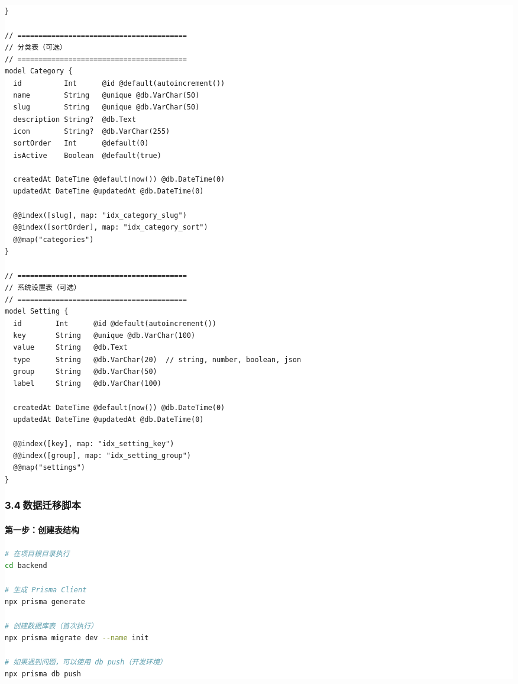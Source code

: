 ```prisma
}

// ========================================
// 分类表（可选）
// ========================================
model Category {
  id          Int      @id @default(autoincrement())
  name        String   @unique @db.VarChar(50)
  slug        String   @unique @db.VarChar(50)
  description String?  @db.Text
  icon        String?  @db.VarChar(255)
  sortOrder   Int      @default(0)
  isActive    Boolean  @default(true)
  
  createdAt DateTime @default(now()) @db.DateTime(0)
  updatedAt DateTime @updatedAt @db.DateTime(0)

  @@index([slug], map: "idx_category_slug")
  @@index([sortOrder], map: "idx_category_sort")
  @@map("categories")
}

// ========================================
// 系统设置表（可选）
// ========================================
model Setting {
  id        Int      @id @default(autoincrement())
  key       String   @unique @db.VarChar(100)
  value     String   @db.Text
  type      String   @db.VarChar(20)  // string, number, boolean, json
  group     String   @db.VarChar(50)
  label     String   @db.VarChar(100)
  
  createdAt DateTime @default(now()) @db.DateTime(0)
  updatedAt DateTime @updatedAt @db.DateTime(0)

  @@index([key], map: "idx_setting_key")
  @@index([group], map: "idx_setting_group")
  @@map("settings")
}
```

### 3.4 数据迁移脚本

#### 第一步：创建表结构

```bash
# 在项目根目录执行
cd backend

# 生成 Prisma Client
npx prisma generate

# 创建数据库表（首次执行）
npx prisma migrate dev --name init

# 如果遇到问题，可以使用 db push（开发环境）
npx prisma db push
```
